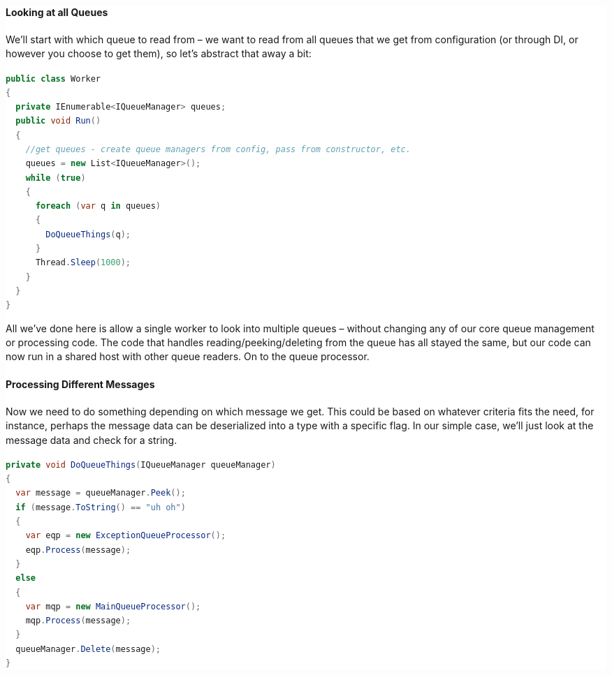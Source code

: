 #### Looking at all Queues

We’ll start with which queue to read from – we want to read from all queues that we get from configuration (or through DI, or however you choose to get them), so let’s abstract that away a bit:

```c#
public class Worker  
{  
  private IEnumerable<IQueueManager> queues;  
  public void Run()  
  {  
    //get queues - create queue managers from config, pass from constructor, etc.  
    queues = new List<IQueueManager>();  
    while (true)  
    {  
      foreach (var q in queues)  
      {  
        DoQueueThings(q);  
      }  
      Thread.Sleep(1000);  
    }  
  }  
}
```

All we’ve done here is allow a single worker to look into multiple queues – without changing any of our core queue management or processing code. The code that handles reading/peeking/deleting from the queue has all stayed the same, but our code can now run in a shared host with other queue readers. On to the queue processor.

#### Processing Different Messages

Now we need to do something depending on which message we get. This could be based on whatever criteria fits the need, for instance, perhaps the message data can be deserialized into a type with a specific flag. In our simple case, we’ll just look at the message data and check for a string.

```c#
private void DoQueueThings(IQueueManager queueManager)  
{  
  var message = queueManager.Peek();  
  if (message.ToString() == "uh oh")  
  {  
    var eqp = new ExceptionQueueProcessor();  
    eqp.Process(message);  
  }  
  else  
  {  
    var mqp = new MainQueueProcessor();  
    mqp.Process(message);  
  }  
  queueManager.Delete(message);  
}
```
